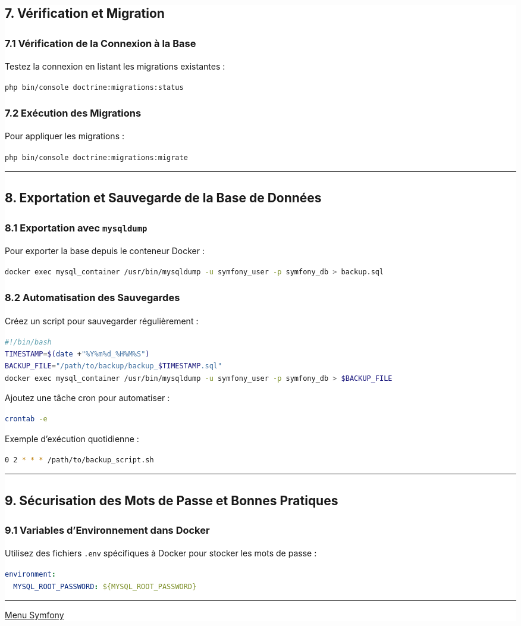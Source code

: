 
## 7. Vérification et Migration

### 7.1 Vérification de la Connexion à la Base
Testez la connexion en listant les migrations existantes :
```bash
php bin/console doctrine:migrations:status
```

### 7.2 Exécution des Migrations
Pour appliquer les migrations :
```bash
php bin/console doctrine:migrations:migrate
```

---

## 8. Exportation et Sauvegarde de la Base de Données

### 8.1 Exportation avec `mysqldump`
Pour exporter la base depuis le conteneur Docker :
```bash
docker exec mysql_container /usr/bin/mysqldump -u symfony_user -p symfony_db > backup.sql
```

### 8.2 Automatisation des Sauvegardes
Créez un script pour sauvegarder régulièrement :
```bash
#!/bin/bash
TIMESTAMP=$(date +"%Y%m%d_%H%M%S")
BACKUP_FILE="/path/to/backup/backup_$TIMESTAMP.sql"
docker exec mysql_container /usr/bin/mysqldump -u symfony_user -p symfony_db > $BACKUP_FILE
```

Ajoutez une tâche cron pour automatiser :
```bash
crontab -e
```
Exemple d’exécution quotidienne :
```bash
0 2 * * * /path/to/backup_script.sh
```

---

## 9. Sécurisation des Mots de Passe et Bonnes Pratiques

### 9.1 Variables d’Environnement dans Docker
Utilisez des fichiers `.env` spécifiques à Docker pour stocker les mots de passe :
```yaml
environment:
  MYSQL_ROOT_PASSWORD: ${MYSQL_ROOT_PASSWORD}
```

---

[Menu Symfony](../menu.md)
